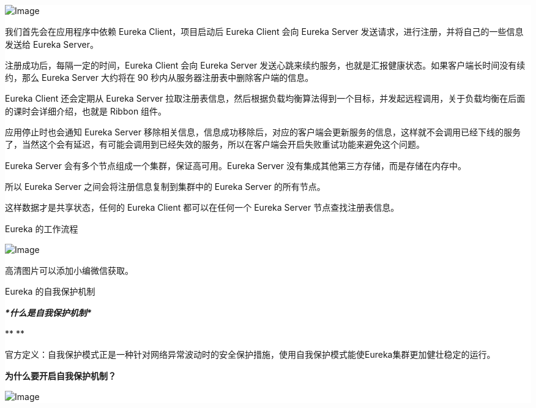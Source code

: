 

![Image](https://mmbiz.qpic.cn/sz_mmbiz_png/mG9muzCOGmTnVHibia4NDf2yBSia36OEqvBfnEWYA8zrttjf42qWogaL6icR1rHYfvnttlCUtuSUK6KI1VA9njU7hg/640?wx_fmt=png&tp=webp&wxfrom=5&wx_lazy=1&wx_co=1)



我们首先会在应用程序中依赖 Eureka Client，项目启动后 Eureka Client 会向 Eureka Server 发送请求，进行注册，并将自己的一些信息发送给 Eureka Server。



注册成功后，每隔一定的时间，Eureka Client 会向 Eureka Server 发送心跳来续约服务，也就是汇报健康状态。如果客户端长时间没有续约，那么 Eureka Server 大约将在 90 秒内从服务器注册表中删除客户端的信息。



Eureka Client 还会定期从 Eureka Server 拉取注册表信息，然后根据负载均衡算法得到一个目标，并发起远程调用，关于负载均衡在后面的课时会详细介绍，也就是 Ribbon 组件。



应用停止时也会通知 Eureka Server 移除相关信息，信息成功移除后，对应的客户端会更新服务的信息，这样就不会调用已经下线的服务了，当然这个会有延迟，有可能会调用到已经失效的服务，所以在客户端会开启失败重试功能来避免这个问题。



Eureka Server 会有多个节点组成一个集群，保证高可用。Eureka Server 没有集成其他第三方存储，而是存储在内存中。



所以 Eureka Server 之间会将注册信息复制到集群中的 Eureka Server 的所有节点。



这样数据才是共享状态，任何的 Eureka Client 都可以在任何一个 Eureka Server 节点查找注册表信息。



Eureka 的工作流程





![Image](https://mmbiz.qpic.cn/sz_mmbiz_png/mG9muzCOGmTnVHibia4NDf2yBSia36OEqvBaJT9AL0QBINDnvJwwU49V2a7icUZicSht24J6xvotPCPXB0IdCfmyJOg/640?wx_fmt=png&tp=webp&wxfrom=5&wx_lazy=1&wx_co=1)

  高清图片可以添加小编微信获取。 



Eureka 的自我保护机制





***\*什么是自我保护机制\****

**
**

官方定义：自我保护模式正是一种针对网络异常波动时的安全保护措施，使用自我保护模式能使Eureka集群更加健壮稳定的运行。



**为什么要开启自我保护机制？**



![Image](https://mmbiz.qpic.cn/sz_mmbiz_png/mG9muzCOGmTnVHibia4NDf2yBSia36OEqvBbaTqBeUSvtUaIn2U0picOrvCph3EhVuJxBmsbcE6etMZMaIvFMkn4yA/640?wx_fmt=png&tp=webp&wxfrom=5&wx_lazy=1&wx_co=1)



